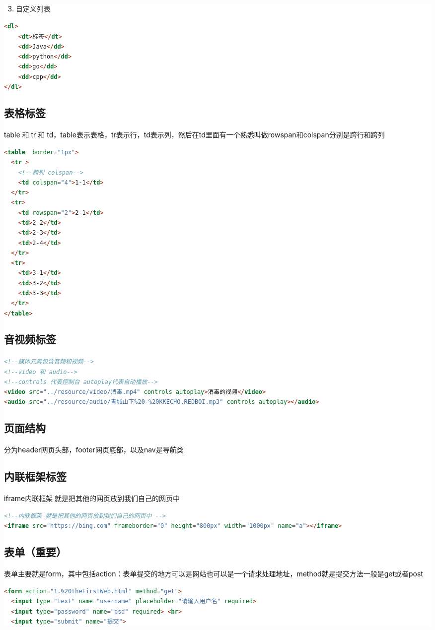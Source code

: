 3. 自定义列表
```html
<dl>
    <dt>标签</dt>
    <dd>Java</dd>
    <dd>python</dd>
    <dd>go</dd>
    <dd>cpp</dd>
</dl>
```
<a name="L7aly"></a>
## 表格标签
table 和 tr 和 td，table表示表格，tr表示行，td表示列，然后在td里面有一个熟悉叫做rowspan和colspan分别是跨行和跨列
```html
<table  border="1px">
  <tr >
    <!--跨列 colspan-->
    <td colspan="4">1-1</td>
  </tr>
  <tr>
    <td rowspan="2">2-1</td>
    <td>2-2</td>
    <td>2-3</td>
    <td>2-4</td>
  </tr>
  <tr>
    <td>3-1</td>
    <td>3-2</td>
    <td>3-3</td>
  </tr>
</table>
```
<a name="DHJGp"></a>
## 音视频标签
```html
<!--媒体元素包含音频和视频-->
<!--video 和 audio-->
<!--controls 代表控制台 autoplay代表自动播放-->
<video src="../resource/video/消毒.mp4" controls autoplay>消毒的视频</video>
<audio src="../resource/audio/青城山下%20-%20KKECHO,REDBOI.mp3" controls autoplay></audio>
```
<a name="qounJ"></a>
## 页面结构
分为header网页头部，footer网页底部，以及nav是导航类

<a name="bQoc3"></a>
## 内联框架标签
iframe内联框架 就是把其他的网页放到我们自己的网页中
```html
<!--内联框架 就是把其他的网页放到我们自己的网页中 -->
<iframe src="https://bing.com" frameborder="0" height="800px" width="1000px" name="a"></iframe>
```
<a name="ZkMg9"></a>
## 表单（重要）
表单主要就是form，其中包括action：表单提交的地方可以是网站也可以是一个请求处理地址，method就是提交方法一般是get或者post
```html
<form action="1.%20theFirstWeb.html" method="get"> 
  <input type="text" name="username" placeholder="请输入用户名" required>
  <input type="password" name="psd" required> <br>
  <input type="submit" name="提交">
```